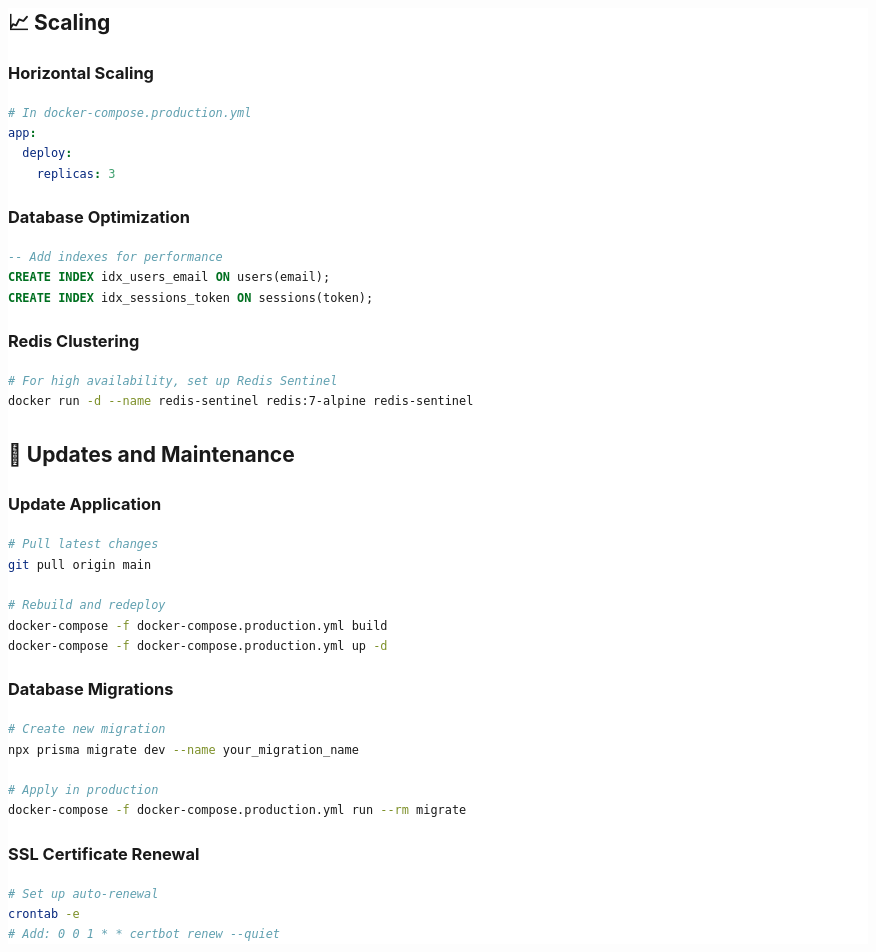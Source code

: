 ## 📈 Scaling

### Horizontal Scaling
```yaml
# In docker-compose.production.yml
app:
  deploy:
    replicas: 3
```

### Database Optimization
```sql
-- Add indexes for performance
CREATE INDEX idx_users_email ON users(email);
CREATE INDEX idx_sessions_token ON sessions(token);
```

### Redis Clustering
```bash
# For high availability, set up Redis Sentinel
docker run -d --name redis-sentinel redis:7-alpine redis-sentinel
```

## 🔄 Updates and Maintenance

### Update Application
```bash
# Pull latest changes
git pull origin main

# Rebuild and redeploy
docker-compose -f docker-compose.production.yml build
docker-compose -f docker-compose.production.yml up -d
```

### Database Migrations
```bash
# Create new migration
npx prisma migrate dev --name your_migration_name

# Apply in production
docker-compose -f docker-compose.production.yml run --rm migrate
```

### SSL Certificate Renewal
```bash
# Set up auto-renewal
crontab -e
# Add: 0 0 1 * * certbot renew --quiet
```
